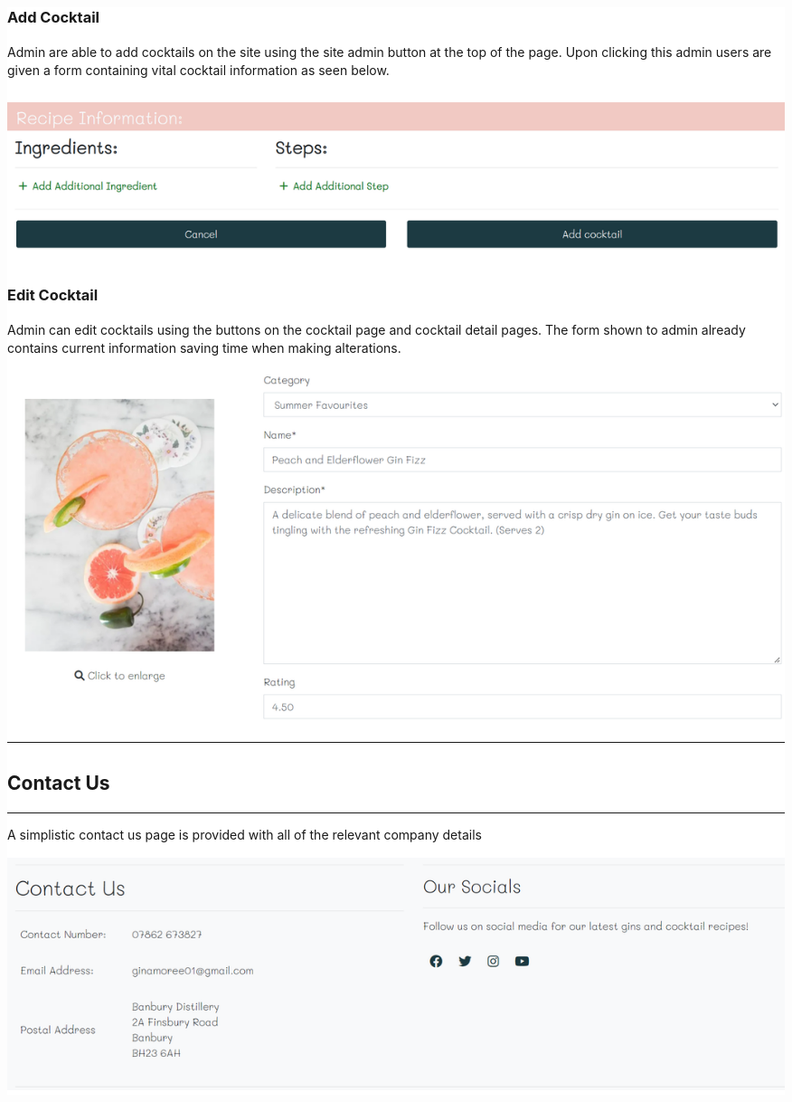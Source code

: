 ### Add Cocktail

Admin are able to add cocktails on the site using the site admin button at the top of the page. Upon clicking this admin users are given a form containing vital cocktail information as seen below.

![Add Cocktail](static/images/add_cocktail.PNG)

### Edit Cocktail

Admin can edit cocktails using the buttons on the cocktail page and cocktail detail pages. The form shown to admin already contains current information saving time when making alterations.

![Edit Cocktail](static/images/edit_cocktail.PNG)

***
## Contact Us
***

A simplistic contact us page is provided with all of the relevant company details

![Contact Us](static/images/contact_us.PNG)